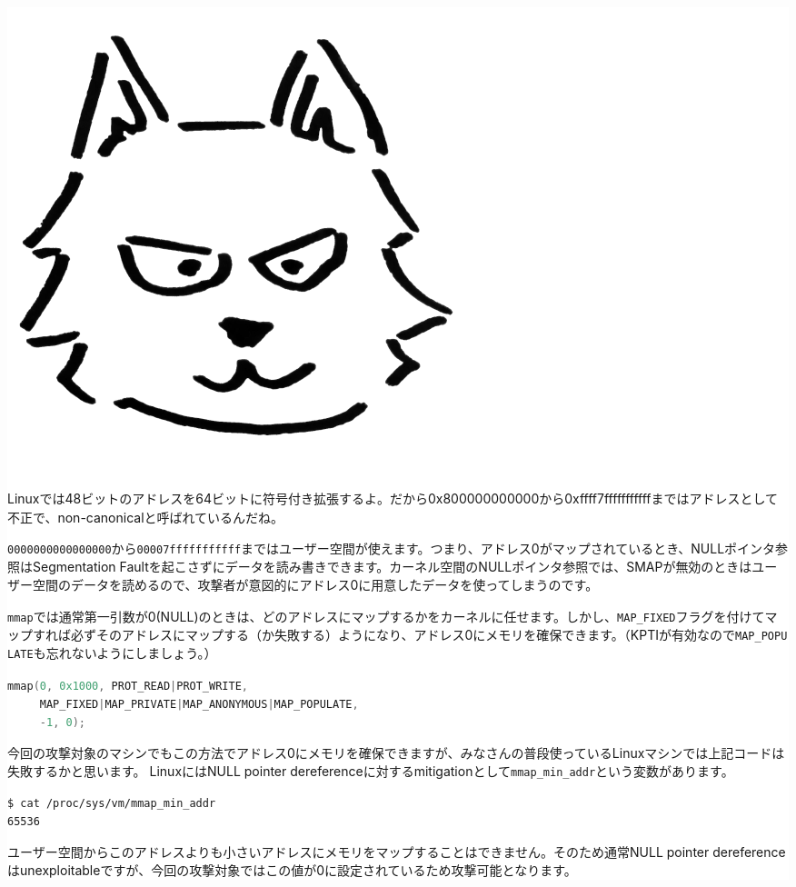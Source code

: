   <div class="faceicon"><img src="../img/wolf_normal.png" alt="オオカミくん" ></div>
  <p class="says">
    Linuxでは48ビットのアドレスを64ビットに符号付き拡張するよ。だから0x800000000000から0xffff7fffffffffffまではアドレスとして不正で、non-canonicalと呼ばれているんだね。
  </p>
</div>

`0000000000000000`から`00007fffffffffff`まではユーザー空間が使えます。つまり、アドレス0がマップされているとき、NULLポインタ参照はSegmentation Faultを起こさずにデータを読み書きできます。カーネル空間のNULLポインタ参照では、SMAPが無効のときはユーザー空間のデータを読めるので、攻撃者が意図的にアドレス0に用意したデータを使ってしまうのです。

`mmap`では通常第一引数が0(NULL)のときは、どのアドレスにマップするかをカーネルに任せます。しかし、`MAP_FIXED`フラグを付けてマップすれば必ずそのアドレスにマップする（か失敗する）ようになり、アドレス0にメモリを確保できます。（KPTIが有効なので`MAP_POPULATE`も忘れないようにしましょう。）
```c
mmap(0, 0x1000, PROT_READ|PROT_WRITE,
     MAP_FIXED|MAP_PRIVATE|MAP_ANONYMOUS|MAP_POPULATE,
     -1, 0);
```
今回の攻撃対象のマシンでもこの方法でアドレス0にメモリを確保できますが、みなさんの普段使っているLinuxマシンでは上記コードは失敗するかと思います。
LinuxにはNULL pointer dereferenceに対するmitigationとして`mmap_min_addr`という変数があります。
```
$ cat /proc/sys/vm/mmap_min_addr
65536
```
ユーザー空間からこのアドレスよりも小さいアドレスにメモリをマップすることはできません。そのため通常NULL pointer dereferenceはunexploitableですが、今回の攻撃対象ではこの値が0に設定されているため攻撃可能となります。
